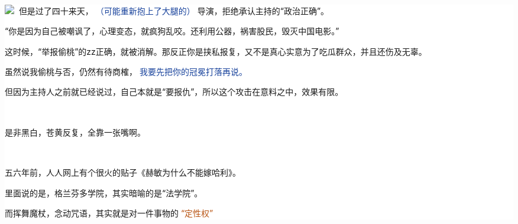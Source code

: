 <img class="gallery-image" data-backh="789" data-backw="558" data-before-oversubscription-url="https://mmbiz.qpic.cn/mmbiz_png/Ok4hZ0tV6r6UvrnE2TGj2KTkLGpcTH3aKhibFetkgrpILic89Qg1XXJDaTUlNd6DgASpScjOPtJkJe4qiaqlFzqrg/0?wx_fmt=png" data-copyright="0" data-cropselx1="0" data-cropselx2="558" data-cropsely1="0" data-cropsely2="789" data-height="865.203px" data-ratio="1.41375" data-src="" data-type="png" data-w="800" data-width="612px" src="{{ '/img/Ok4hZ0tV6r6UvrnE2TGj2KTkLGpcTH3aKhibFetkgrpILic89Qg1XXJDaTUlNd6DgASpScjOPtJkJe4qiaqlFzqrg.png' | prepend: site.img | replace: '//','/' }}" style="margin: initial;transform: initial;width: 557.91px;"/>
</span>
           ﻿
          </span>
          但是过了四十来天，
         </span>
<span class="ql-author-12577680 ql-size-12 ql-font-kaiti" style="color: rgb(25, 67, 156);">
          （可能重新抱上了大腿的）
         </span>
<span class="ql-author-12577680 ql-size-12 ql-font-kaiti">
          导演，拒绝承认主持的“政治正确”。
         </span>
</p>
<p line="aAo6" style="white-space: normal;">
<span class="ql-author-12577680 ql-size-12 ql-font-kaiti">
          “你是因为自己被嘲讽了，心理变态，就疯狗乱咬。还利用公器，祸害股民，毁灭中国电影。”
         </span>
</p>
<p line="Zrn3" style="white-space: normal;">
<span class="ql-author-12577680 ql-size-12 ql-font-kaiti">
          这时候，“举报偷桃”的zz正确，就被消解。那反正你是挟私报复，又不是真心实意为了吃瓜群众，并且还伤及无辜。
         </span>
</p>
<p line="Wjm7" style="white-space: normal;">
<span class="ql-author-12577680 ql-size-12 ql-font-kaiti">
          虽然说我偷桃与否，仍然有待商榷，
         </span>
<span class="ql-author-12577680 ql-size-12 ql-font-kaiti" style="color: rgb(25, 67, 156);">
          我要先把你的冠冕打落再说。
         </span>
</p>
<p line="y9SW" style="white-space: normal;">
<span class="ql-author-12577680 ql-size-12 ql-font-kaiti">
          但因为主持人之前就已经说过，自己本就是“要报仇”，所以这个攻击在意料之中，效果有限。
         </span>
</p>
<p line="JSpI" style="white-space: normal;">
<br/>
</p>
<p line="jlf7" style="white-space: normal;">
<span class="ql-author-12577680 ql-size-12 ql-font-kaiti">
          是非黑白，苍黄反复，全靠一张嘴啊。
         </span>
</p>
<p line="2KV4" style="white-space: normal;">
<br/>
</p>
<p line="oSfw" style="white-space: normal;">
<span class="ql-author-12577680 ql-size-12 ql-font-kaiti">
          五六年前，人人网上有个很火的贴子《赫敏为什么不能嫁哈利》。
         </span>
</p>
<p line="b5RU" style="white-space: normal;">
<span class="ql-author-12577680 ql-size-12 ql-font-kaiti">
          里面说的是，格兰芬多学院，其实暗喻的是“法学院”。
         </span>
</p>
<p line="noun" style="white-space: normal;">
<span class="ql-author-12577680 ql-size-12 ql-font-kaiti">
          而挥舞魔杖，念动咒语，其实就是对一件事物的
         </span>
<span class="ql-author-12577680 ql-size-12 ql-font-kaiti" style="color: rgb(185, 85, 20);">
          “定性权”